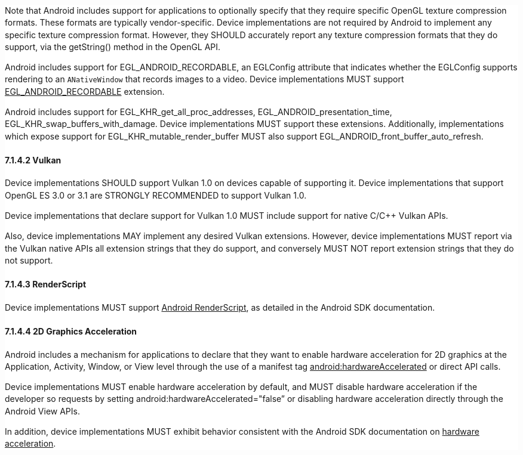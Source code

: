 Note that Android includes support for applications to optionally specify that
they require specific OpenGL texture compression formats. These formats are
typically vendor-specific. Device implementations are not required by Android
to implement any specific texture compression format. However, they SHOULD
accurately report any texture compression formats that they do support, via the
getString() method in the OpenGL API.

Android includes support for EGL_ANDROID_RECORDABLE, an EGLConfig attribute
that indicates whether the EGLConfig supports rendering to an `ANativeWindow`
that records images to a video. Device implementations MUST support
[EGL_ANDROID_RECORDABLE](https://www.khronos.org/registry/egl/extensions/ANDROID/EGL_ANDROID_recordable.txt)
extension.

Android includes support for EGL_KHR_get_all_proc_addresses,
EGL_ANDROID_presentation_time, EGL_KHR_swap_buffers_with_damage. Device
implementations MUST support these extensions. Additionally, implementations
which expose support for EGL_KHR_mutable_render_buffer MUST also support
EGL_ANDROID_front_buffer_auto_refresh.

#### 7.1.4.2 Vulkan

Device implementations SHOULD support Vulkan 1.0 on devices capable of supporting it.
Device implementations that support OpenGL ES 3.0 or 3.1 are STRONGLY RECOMMENDED
to support Vulkan 1.0.

Device implementations that declare support for Vulkan 1.0 MUST include support for
native C/C++ Vulkan APIs.

Also, device implementations MAY implement any desired Vulkan extensions. However,
device implementations MUST report via the Vulkan native APIs all extension strings
that they do support, and conversely MUST NOT report extension strings that they do
not support.

#### 7.1.4.3 RenderScript

Device implementations MUST support
[Android RenderScript](http://developer.android.com/guide/topics/renderscript/),
as detailed in the Android SDK documentation.

#### 7.1.4.4 2D Graphics Acceleration

Android includes a mechanism for applications to declare that they want to
enable hardware acceleration for 2D graphics at the Application, Activity,
Window, or View level through the use of a manifest tag
[android:hardwareAccelerated](http://developer.android.com/guide/topics/graphics/hardware-accel.html)
or direct API calls.

Device implementations MUST enable hardware acceleration by default, and MUST
disable hardware acceleration if the developer so requests by setting
android:hardwareAccelerated="false” or disabling hardware acceleration directly
through the Android View APIs.

In addition, device implementations MUST exhibit behavior consistent with the
Android SDK documentation on [hardware
acceleration](http://developer.android.com/guide/topics/graphics/hardware-accel.html).

